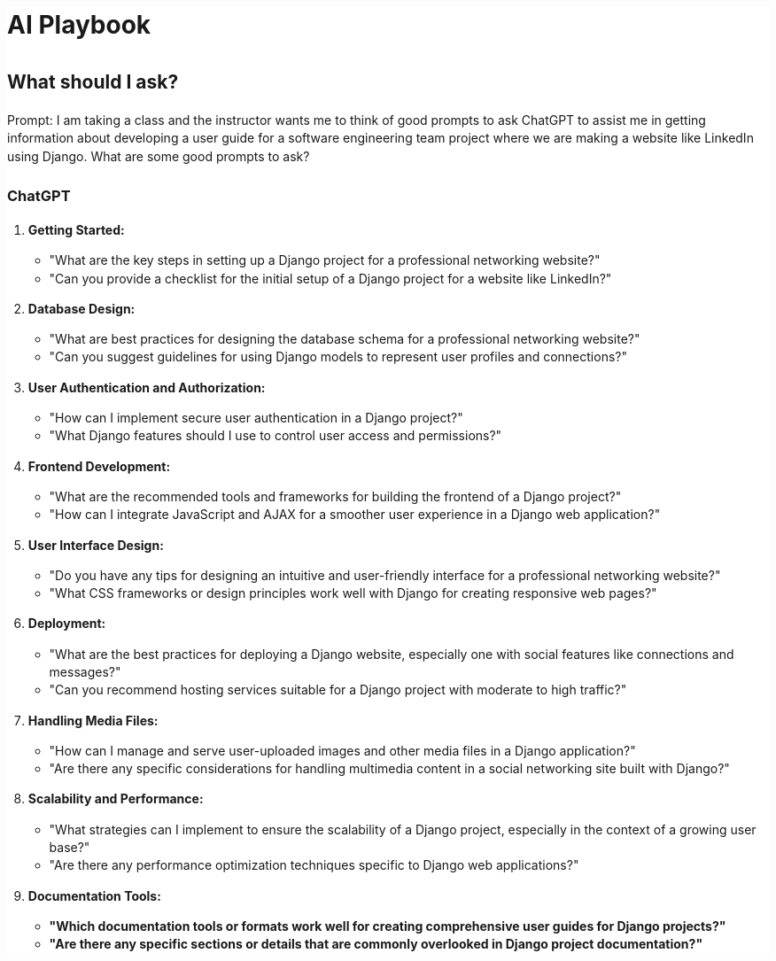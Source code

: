 # AI Playbook

## What should I ask?

Prompt: 
I am taking a class and the instructor wants me to think of good prompts to ask ChatGPT to assist me in getting information about developing a user guide for a software engineering team project where we are making a website like LinkedIn using Django. What are some good prompts to ask?

### ChatGPT

1. **Getting Started:**
   - "What are the key steps in setting up a Django project for a professional networking website?"
   - "Can you provide a checklist for the initial setup of a Django project for a website like LinkedIn?"

2. **Database Design:**
   - "What are best practices for designing the database schema for a professional networking website?"
   - "Can you suggest guidelines for using Django models to represent user profiles and connections?"

3. **User Authentication and Authorization:**
   - "How can I implement secure user authentication in a Django project?"
   - "What Django features should I use to control user access and permissions?"

4. **Frontend Development:**
   - "What are the recommended tools and frameworks for building the frontend of a Django project?"
   - "How can I integrate JavaScript and AJAX for a smoother user experience in a Django web application?"

5. **User Interface Design:**
   - "Do you have any tips for designing an intuitive and user-friendly interface for a professional networking website?"
   - "What CSS frameworks or design principles work well with Django for creating responsive web pages?"

6. **Deployment:**
   - "What are the best practices for deploying a Django website, especially one with social features like connections and messages?"
   - "Can you recommend hosting services suitable for a Django project with moderate to high traffic?"

7. **Handling Media Files:**
   - "How can I manage and serve user-uploaded images and other media files in a Django application?"
   - "Are there any specific considerations for handling multimedia content in a social networking site built with Django?"

8. **Scalability and Performance:**
   - "What strategies can I implement to ensure the scalability of a Django project, especially in the context of a growing user base?"
   - "Are there any performance optimization techniques specific to Django web applications?"

9. **Documentation Tools:**
   - **"Which documentation tools or formats work well for creating comprehensive user guides for Django projects?"**
   - **"Are there any specific sections or details that are commonly overlooked in Django project documentation?"**
